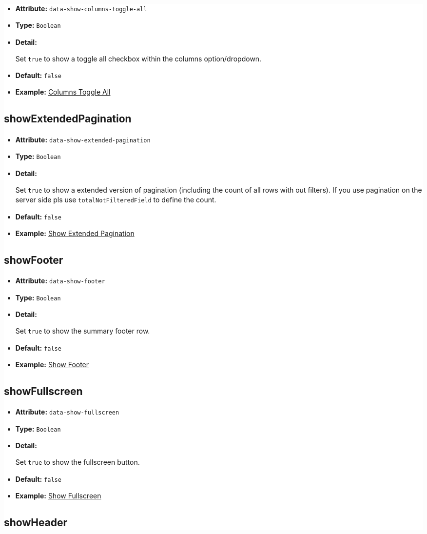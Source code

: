 - **Attribute:** `data-show-columns-toggle-all`

- **Type:** `Boolean`

- **Detail:**

  Set `true` to show a toggle all checkbox within the columns option/dropdown.

- **Default:** `false`

- **Example:** [Columns Toggle All](https://examples.bootstrap-table.com/#options/columns-toggle-all.html)

## showExtendedPagination

- **Attribute:** `data-show-extended-pagination`

- **Type:** `Boolean`

- **Detail:**

  Set `true` to show a extended version of pagination (including the count of all rows with out filters).
  If you use pagination on the server side pls use `totalNotFilteredField` to define the count.

- **Default:** `false`

- **Example:** [Show Extended Pagination](https://examples.bootstrap-table.com/#options/show-extended-pagination.html)

## showFooter

- **Attribute:** `data-show-footer`

- **Type:** `Boolean`

- **Detail:**

  Set `true` to show the summary footer row.

- **Default:** `false`

- **Example:** [Show Footer](https://examples.bootstrap-table.com/#options/show-footer.html)

## showFullscreen

- **Attribute:** `data-show-fullscreen`

- **Type:** `Boolean`

- **Detail:**

  Set `true` to show the fullscreen button.

- **Default:** `false`

- **Example:** [Show Fullscreen](https://examples.bootstrap-table.com/#options/show-fullscreen.html)

## showHeader
